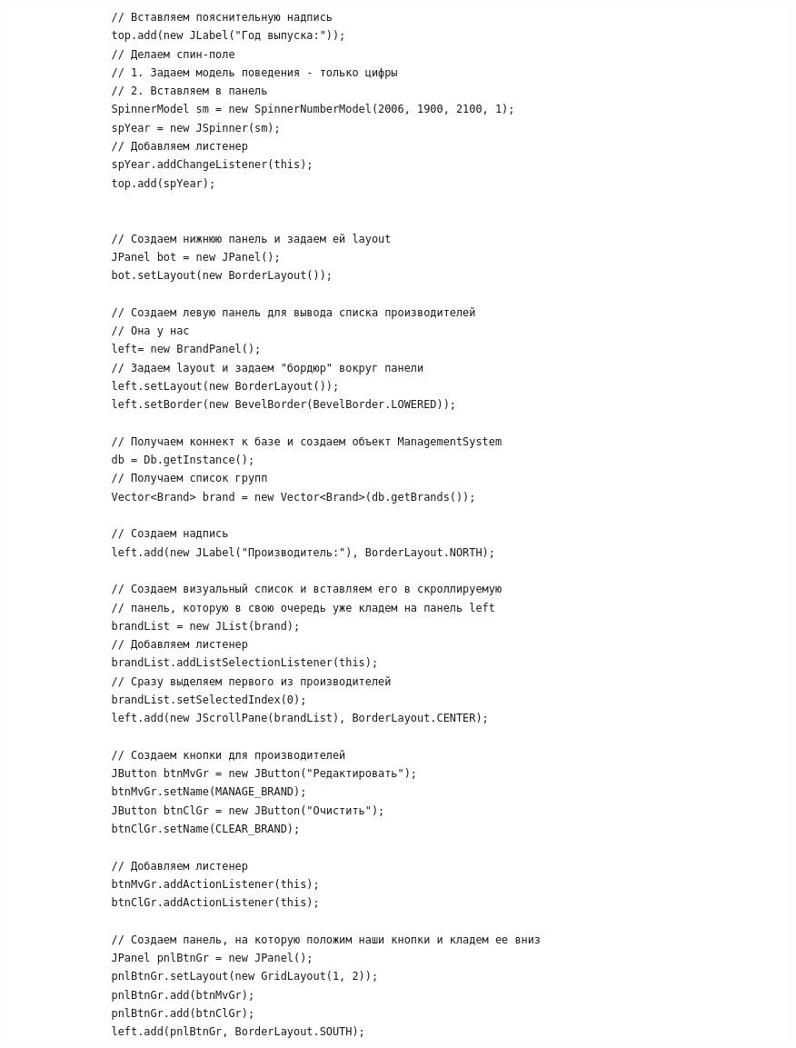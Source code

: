                     // Вставляем пояснительную надпись
                    top.add(new JLabel("Год выпуска:"));
                    // Делаем спин-поле
                    // 1. Задаем модель поведения - только цифры
                    // 2. Вставляем в панель
                    SpinnerModel sm = new SpinnerNumberModel(2006, 1900, 2100, 1);
                    spYear = new JSpinner(sm);
                    // Добавляем листенер
                    spYear.addChangeListener(this);
                    top.add(spYear);

                    
                    // Создаем нижнюю панель и задаем ей layout
                    JPanel bot = new JPanel();
                    bot.setLayout(new BorderLayout());

                    // Создаем левую панель для вывода списка производителей
                    // Она у нас
                    left= new BrandPanel();
                    // Задаем layout и задаем "бордюр" вокруг панели
                    left.setLayout(new BorderLayout());
                    left.setBorder(new BevelBorder(BevelBorder.LOWERED));

                    // Получаем коннект к базе и создаем объект ManagementSystem
                    db = Db.getInstance();
                    // Получаем список групп
                    Vector<Brand> brand = new Vector<Brand>(db.getBrands());
            
                    // Создаем надпись
                    left.add(new JLabel("Производитель:"), BorderLayout.NORTH);
                    
                    // Создаем визуальный список и вставляем его в скроллируемую
                    // панель, которую в свою очередь уже кладем на панель left
                    brandList = new JList(brand);
                    // Добавляем листенер
                    brandList.addListSelectionListener(this);
                    // Сразу выделяем первого из производителей
                    brandList.setSelectedIndex(0);
                    left.add(new JScrollPane(brandList), BorderLayout.CENTER);
                    
                    // Создаем кнопки для производителей
                    JButton btnMvGr = new JButton("Редактировать");
                    btnMvGr.setName(MANAGE_BRAND);
                    JButton btnClGr = new JButton("Очистить");
                    btnClGr.setName(CLEAR_BRAND);
                    
                    // Добавляем листенер
                    btnMvGr.addActionListener(this);
                    btnClGr.addActionListener(this);
                    
                    // Создаем панель, на которую положим наши кнопки и кладем ее вниз
                    JPanel pnlBtnGr = new JPanel();
                    pnlBtnGr.setLayout(new GridLayout(1, 2));
                    pnlBtnGr.add(btnMvGr);
                    pnlBtnGr.add(btnClGr);
                    left.add(pnlBtnGr, BorderLayout.SOUTH);
